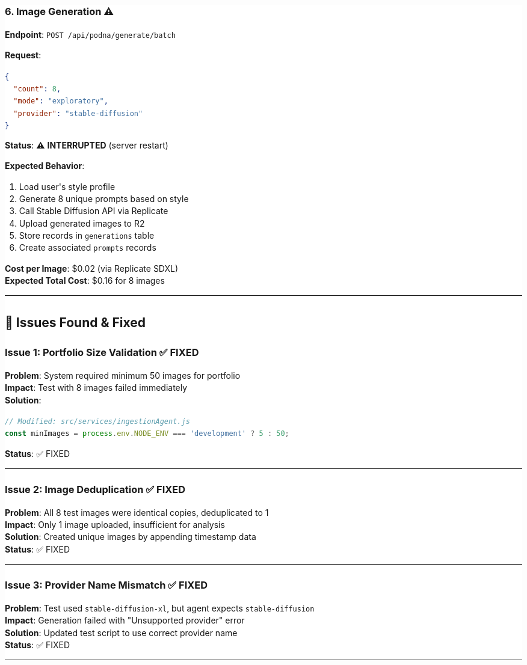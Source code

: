 
### 6. Image Generation ⚠️
**Endpoint**: `POST /api/podna/generate/batch`

**Request**:
```json
{
  "count": 8,
  "mode": "exploratory",
  "provider": "stable-diffusion"
}
```

**Status**: ⚠️ **INTERRUPTED** (server restart)

**Expected Behavior**:
1. Load user's style profile
2. Generate 8 unique prompts based on style
3. Call Stable Diffusion API via Replicate
4. Upload generated images to R2
5. Store records in `generations` table
6. Create associated `prompts` records

**Cost per Image**: $0.02 (via Replicate SDXL)  
**Expected Total Cost**: $0.16 for 8 images

---

## 🔧 Issues Found & Fixed

### Issue 1: Portfolio Size Validation ✅ FIXED
**Problem**: System required minimum 50 images for portfolio  
**Impact**: Test with 8 images failed immediately  
**Solution**: 
```javascript
// Modified: src/services/ingestionAgent.js
const minImages = process.env.NODE_ENV === 'development' ? 5 : 50;
```
**Status**: ✅ FIXED

---

### Issue 2: Image Deduplication ✅ FIXED
**Problem**: All 8 test images were identical copies, deduplicated to 1  
**Impact**: Only 1 image uploaded, insufficient for analysis  
**Solution**: Created unique images by appending timestamp data  
**Status**: ✅ FIXED

---

### Issue 3: Provider Name Mismatch ✅ FIXED
**Problem**: Test used `stable-diffusion-xl`, but agent expects `stable-diffusion`  
**Impact**: Generation failed with "Unsupported provider" error  
**Solution**: Updated test script to use correct provider name  
**Status**: ✅ FIXED

---